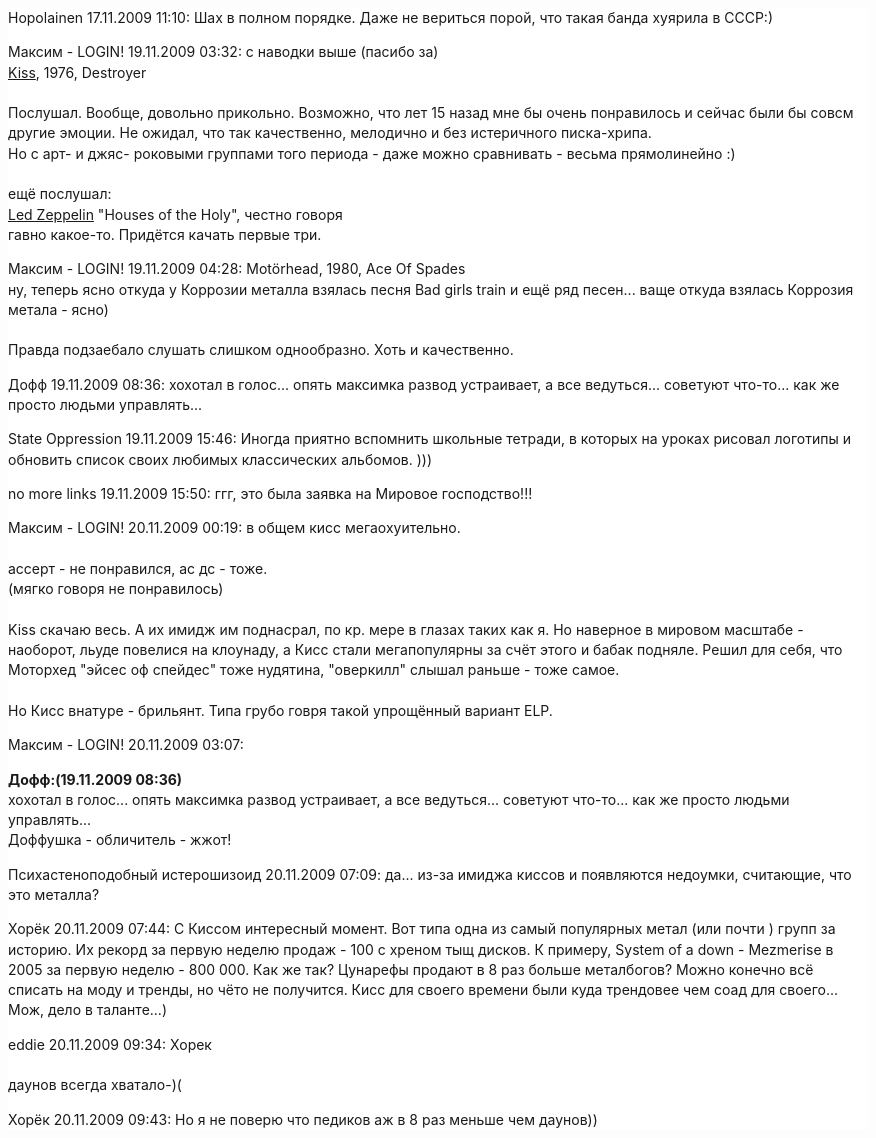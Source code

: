 Hopolainen 17.11.2009 11:10:
Шах в полном порядке. Даже не вериться порой, что такая банда хуярила в СССР:)

Максим - LOGIN! 19.11.2009 03:32:
с наводки выше (пасибо за)<BR><A HREF="http://www.lastfm.ru/user/MyasoGolovy/library/music/Kiss" TARGET="_blank">Kiss</A>, 1976, Destroyer<BR><BR>Послушал. Вообще, довольно прикольно. Возможно, что лет 15 назад мне бы очень понравилось и сейчас были бы совсм другие эмоции. Не ожидал, что так качественно, мелодично и без истеричного писка-хрипа.<BR>Но с арт- и джяс- роковыми группами того периода - даже можно сравнивать - весьма прямолинейно :)<BR><BR>ещё послушал:<BR><A HREF="http://www.lastfm.ru/user/MyasoGolovy/library/music/Led+Zeppelin" TARGET="_blank">Led Zeppelin</A> "Houses of the Holy", честно говоря<BR>гавно какое-то. Придётся качать первые три.<BR>

Максим - LOGIN! 19.11.2009 04:28:
Mot&#246;rhead, 1980, Ace Of Spades<BR>ну, теперь ясно откуда у Коррозии металла взялась песня Bad girls train и ещё ряд песен... ваще откуда взялась Коррозия метала - ясно)<BR><BR>Правда подзаебало слушать слишком однообразно. Хоть и качественно.

Дофф 19.11.2009 08:36:
хохотал в голос... опять максимка развод устраивает, а все ведуться... советуют что-то... как же просто людьми управлять...

State Oppression 19.11.2009 15:46:
Иногда приятно вспомнить школьные тетради, в которых на уроках рисовал логотипы и обновить список своих любимых классических альбомов. )))

no more links 19.11.2009 15:50:
ггг, это была заявка на Мировое господство!!!

Максим - LOGIN! 20.11.2009 00:19:
в общем кисс мегаохуительно.<BR><BR>ассерт - не понравился, ас дс - тоже.<BR>(мягко говоря не понравилось)<BR><BR>Kiss скачаю весь. А их имидж им поднасрал, по кр. мере в глазах таких как я. Но наверное в мировом масштабе - наоборот, льуде повелися на клоунаду, а Кисс стали мегапопулярны за счёт этого и бабак подняле. Решил для себя, что Моторхед "эйсес оф спейдес" тоже нудятина, "оверкилл" слышал раньше - тоже самое.<BR><BR>Но Кисс внатуре - брильянт. Типа грубо говря такой упрощённый вариант ELP.

Максим - LOGIN! 20.11.2009 03:07:
<DIV CLASS="quote"><B>Дофф:(19.11.2009 08:36) 	  </B><BR> 	хохотал в голос... опять максимка развод устраивает, а все ведуться... советуют что-то... как же просто людьми управлять...</DIV>Доффушка - обличитель - жжот!

Психастеноподобный истерошизоид 20.11.2009 07:09:
да... из-за имиджа киссов и появляются недоумки, считающие, что это металла?

Хорёк 20.11.2009 07:44:
С Киссом интересный момент. Вот типа одна из самый популярных метал (или почти ) групп за историю. Их рекорд за первую неделю продаж - 100 с хреном тыщ дисков. К примеру, System of a down - Mezmerise в 2005 за первую неделю - 800 000. Как же так? Цунарефы продают в 8 раз больше металбогов? Можно конечно всё списать на моду и тренды, но чёто не получится. Кисс для своего времени были куда трендовее чем соад для своего... Мож, дело в таланте...)

eddie 20.11.2009 09:34:
Хорек<BR> <BR>даунов всегда хватало-)(

Хорёк 20.11.2009 09:43:
Но я не поверю что педиков аж в 8 раз меньше чем даунов))
